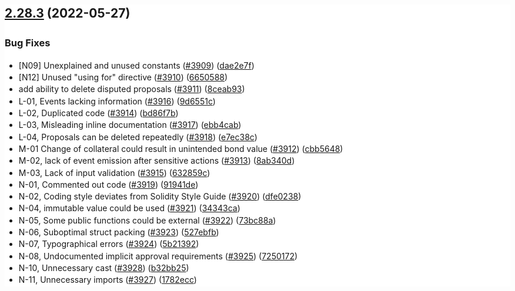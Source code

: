 ## [2.28.3](https://github.com/UMAprotocol/protocol/compare/@uma/core@2.28.2...@uma/core@2.28.3) (2022-05-27)

### Bug Fixes

- [N09] Unexplained and unused constants ([#3909](https://github.com/UMAprotocol/protocol/issues/3909)) ([dae2e7f](https://github.com/UMAprotocol/protocol/commit/dae2e7f320048f93f201a0e546525bc27baf5766))
- [N12] Unused "using for" directive ([#3910](https://github.com/UMAprotocol/protocol/issues/3910)) ([6650588](https://github.com/UMAprotocol/protocol/commit/66505888e5f913c0048edff05d22bb7b9683656a))
- add ability to delete disputed proposals ([#3911](https://github.com/UMAprotocol/protocol/issues/3911)) ([8ceab93](https://github.com/UMAprotocol/protocol/commit/8ceab93ddde85ef0ce60e93b711985805c0e8302))
- L-01, Events lacking information ([#3916](https://github.com/UMAprotocol/protocol/issues/3916)) ([9d6551c](https://github.com/UMAprotocol/protocol/commit/9d6551cd796373bcc14c6de3da35603dfaece55d))
- L-02, Duplicated code ([#3914](https://github.com/UMAprotocol/protocol/issues/3914)) ([bd86f7b](https://github.com/UMAprotocol/protocol/commit/bd86f7b6221b76f6f656e7a9b6bdbfe695009bf6))
- L-03, Misleading inline documentation ([#3917](https://github.com/UMAprotocol/protocol/issues/3917)) ([ebb4cab](https://github.com/UMAprotocol/protocol/commit/ebb4cab2347e1ff3d64b9c973aeeda6fc6e8f96e))
- L-04, Proposals can be deleted repeatedly ([#3918](https://github.com/UMAprotocol/protocol/issues/3918)) ([e7ec38c](https://github.com/UMAprotocol/protocol/commit/e7ec38c27f9e597e7e03c6db2714f68a1cd336d1))
- M-01 Change of collateral could result in unintended bond value ([#3912](https://github.com/UMAprotocol/protocol/issues/3912)) ([cbb5648](https://github.com/UMAprotocol/protocol/commit/cbb56486bb56fd1493e51849ba7fb934a927518d))
- M-02, lack of event emission after sensitive actions ([#3913](https://github.com/UMAprotocol/protocol/issues/3913)) ([8ab340d](https://github.com/UMAprotocol/protocol/commit/8ab340d1557852e218567c548ca0f17234b98caa))
- M-03, Lack of input validation ([#3915](https://github.com/UMAprotocol/protocol/issues/3915)) ([632859c](https://github.com/UMAprotocol/protocol/commit/632859c95c83adf72408c8b51042f3a03b2cbd72))
- N-01, Commented out code ([#3919](https://github.com/UMAprotocol/protocol/issues/3919)) ([91941de](https://github.com/UMAprotocol/protocol/commit/91941dea4d18e8b8d9ce87d937fc5ce19480987c))
- N-02, Coding style deviates from Solidity Style Guide ([#3920](https://github.com/UMAprotocol/protocol/issues/3920)) ([dfe0238](https://github.com/UMAprotocol/protocol/commit/dfe0238ab3c703b77326dbf1c8d2e1810ac3d5b7))
- N-04, immutable value could be used ([#3921](https://github.com/UMAprotocol/protocol/issues/3921)) ([34343ca](https://github.com/UMAprotocol/protocol/commit/34343ca0bb425ce14ed62236c13eae1894644b14))
- N-05, Some public functions could be external ([#3922](https://github.com/UMAprotocol/protocol/issues/3922)) ([73bc88a](https://github.com/UMAprotocol/protocol/commit/73bc88a8cfb86cd642673f02ab7f019ccc7146c2))
- N-06, Suboptimal struct packing ([#3923](https://github.com/UMAprotocol/protocol/issues/3923)) ([527ebfb](https://github.com/UMAprotocol/protocol/commit/527ebfb4ce6e629291cdec40504c3a0879e90b11))
- N-07, Typographical errors ([#3924](https://github.com/UMAprotocol/protocol/issues/3924)) ([5b21392](https://github.com/UMAprotocol/protocol/commit/5b213920835e850c3185d2537d66c190bd4f500d))
- N-08, Undocumented implicit approval requirements ([#3925](https://github.com/UMAprotocol/protocol/issues/3925)) ([7250172](https://github.com/UMAprotocol/protocol/commit/7250172a3730b23fc80d418af53e6aa46e354305))
- N-10, Unnecessary cast ([#3928](https://github.com/UMAprotocol/protocol/issues/3928)) ([b32bb25](https://github.com/UMAprotocol/protocol/commit/b32bb25699c5ebfb5ea3b7e1f1933af077e9566d))
- N-11, Unnecessary imports ([#3927](https://github.com/UMAprotocol/protocol/issues/3927)) ([1782ecc](https://github.com/UMAprotocol/protocol/commit/1782ecc972ae7d177e1359e9e1f951c04b137504))

